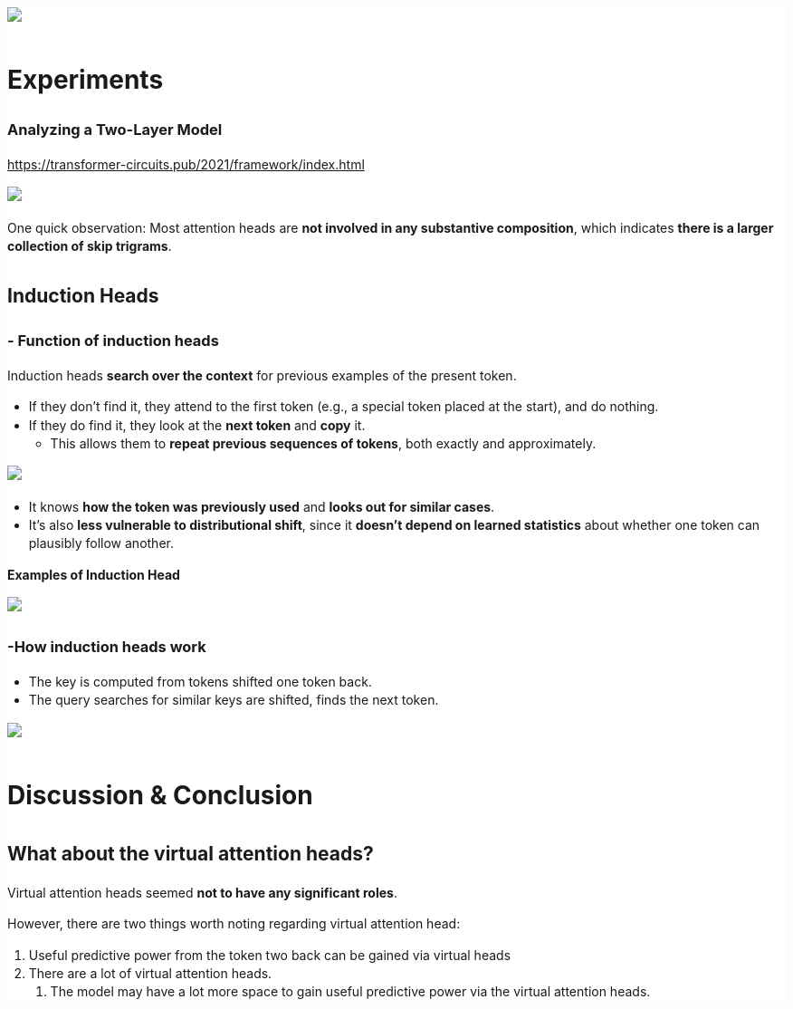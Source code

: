 <img src="https://sbrblee.github.io/SAILAB-freshmen-study.github.io/imgs/2024-08-09-Framework_Transformer_Circuits\Untitled 15.png">

# Experiments

### Analyzing a Two-Layer Model

https://transformer-circuits.pub/2021/framework/index.html

<img src="https://sbrblee.github.io/SAILAB-freshmen-study.github.io/imgs/2024-08-09-Framework_Transformer_Circuits\Untitled 16.png">

One quick observation: Most attention heads are **not involved in any substantive composition**, which indicates **there is a larger collection of skip trigrams**. 

## Induction Heads

### - Function of induction heads

Induction heads **search over the context** for previous examples of the present token.

- If they don’t find it, they attend to the first token (e.g., a special token placed at the start), and do nothing.
- If they do find it, they look at the **next token** and **copy** it.
    - This allows them to **repeat previous sequences of tokens**, both exactly and approximately.

<img src="https://sbrblee.github.io/SAILAB-freshmen-study.github.io/imgs/2024-08-09-Framework_Transformer_Circuits\Untitled 17.png">

- It knows **how the token was previously used** and **looks out for similar cases**.
- It’s also **less vulnerable to distributional shift**, since it **doesn’t depend on learned statistics** about whether one token can plausibly follow another.

**Examples of Induction Head** 

<img src="https://sbrblee.github.io/SAILAB-freshmen-study.github.io/imgs/2024-08-09-Framework_Transformer_Circuits\Untitled 18.png">

### -How induction heads work

- The key is computed from tokens shifted one token back.
- The query searches for similar keys are shifted, finds the next token.

<img src="https://sbrblee.github.io/SAILAB-freshmen-study.github.io/imgs/2024-08-09-Framework_Transformer_Circuits\Untitled 19.png">

# Discussion & Conclusion

## What about the virtual attention heads?

Virtual attention heads seemed **not to have any significant roles**.

However, there are two things worth noting regarding virtual attention head:

1. Useful predictive power from the token two back can be gained via virtual heads
2. There are a lot of virtual attention heads.
    1. The model may have a lot more space to gain useful predictive power via the virtual attention heads. 
